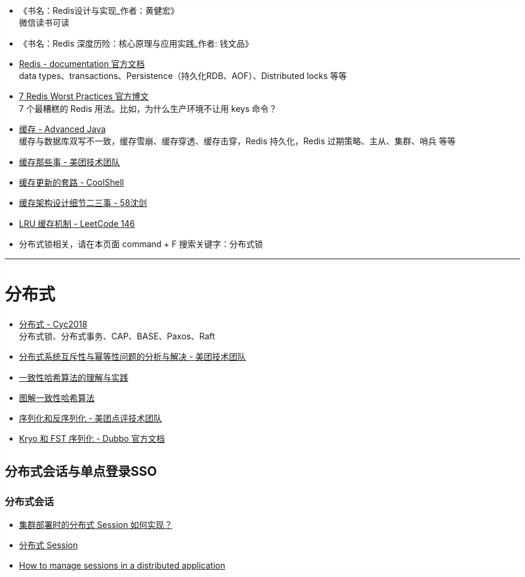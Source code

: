 - 《书名：Redis设计与实现_作者：黄健宏》  
     微信读书可读

- 《书名：Redis 深度历险：核心原理与应用实践_作者: 钱文品》

- [Redis - documentation 官方文档](https://redis.io/documentation)  
    data types、transactions、Persistence（持久化RDB、AOF）、Distributed locks 等等

- [7 Redis Worst Practices 官方博文](https://redislabs.com/blog/7-redis-worst-practices/)    
    7 个最糟糕的 Redis 用法。比如，为什么生产环境不让用 keys 命令？

- [缓存 - Advanced Java](https://github.com/doocs/advanced-java/blob/main/README.md#%E7%BC%93%E5%AD%98)  
    缓存与数据库双写不一致，缓存雪崩、缓存穿透、缓存击穿，Redis 持久化，Redis 过期策略、主从、集群、哨兵 等等
    
- [缓存那些事 - 美团技术团队](https://tech.meituan.com/2017/03/17/cache-about.html)

- [缓存更新的套路 - CoolShell](https://coolshell.cn/articles/17416.html)

- [缓存架构设计细节二三事 - 58沈剑](https://www.w3cschool.cn/architectroad/architectroad-cache-architecture-design.html)
      
- [LRU 缓存机制 - LeetCode 146](https://leetcode-cn.com/problems/lru-cache/)

- 分布式锁相关，请在本页面 command + F 搜索关键字：分布式锁      

---

# 分布式

- [分布式 - Cyc2018](https://github.com/CyC2018/CS-Notes/blob/master/notes/%E5%88%86%E5%B8%83%E5%BC%8F.md)  
    分布式锁、分布式事务、CAP、BASE、Paxos、Raft

- [分布式系统互斥性与幂等性问题的分析与解决 - 美团技术团队](https://tech.meituan.com/2016/09/29/distributed-system-mutually-exclusive-idempotence-cerberus-gtis.html)  
  
- [一致性哈希算法的理解与实践](https://github.com/Yikun/yikun.github.com/issues/53)  

- [图解一致性哈希算法](https://segmentfault.com/a/1190000021199728)

- [序列化和反序列化 - 美团点评技术团队](https://tech.meituan.com/2015/02/26/serialization-vs-deserialization.html)

- [Kryo 和 FST 序列化 - Dubbo 官方文档](http://dubbo.apache.org/zh/docs/v2.7/user/serialization/)

## 分布式会话与单点登录SSO

### 分布式会话

- [集群部署时的分布式 Session 如何实现？](https://github.com/doocs/advanced-java/blob/main/docs/distributed-system/distributed-session.md)

- [分布式 Session](https://github.com/wangzhiwubigdata/God-Of-BigData/blob/master/%E5%88%86%E5%B8%83%E5%BC%8F%E7%90%86%E8%AE%BA/%E5%88%86%E5%B8%83%E5%BC%8F%E7%B3%BB%E7%BB%9F%E7%9A%84%E4%B8%80%E4%BA%9B%E5%9F%BA%E6%9C%AC%E6%A6%82%E5%BF%B5.md#%E4%B8%89%E5%88%86%E5%B8%83%E5%BC%8F-session)

- [How to manage sessions in a distributed application](https://stackoverflow.com/questions/32688648/how-to-manage-sessions-in-a-distributed-application)
